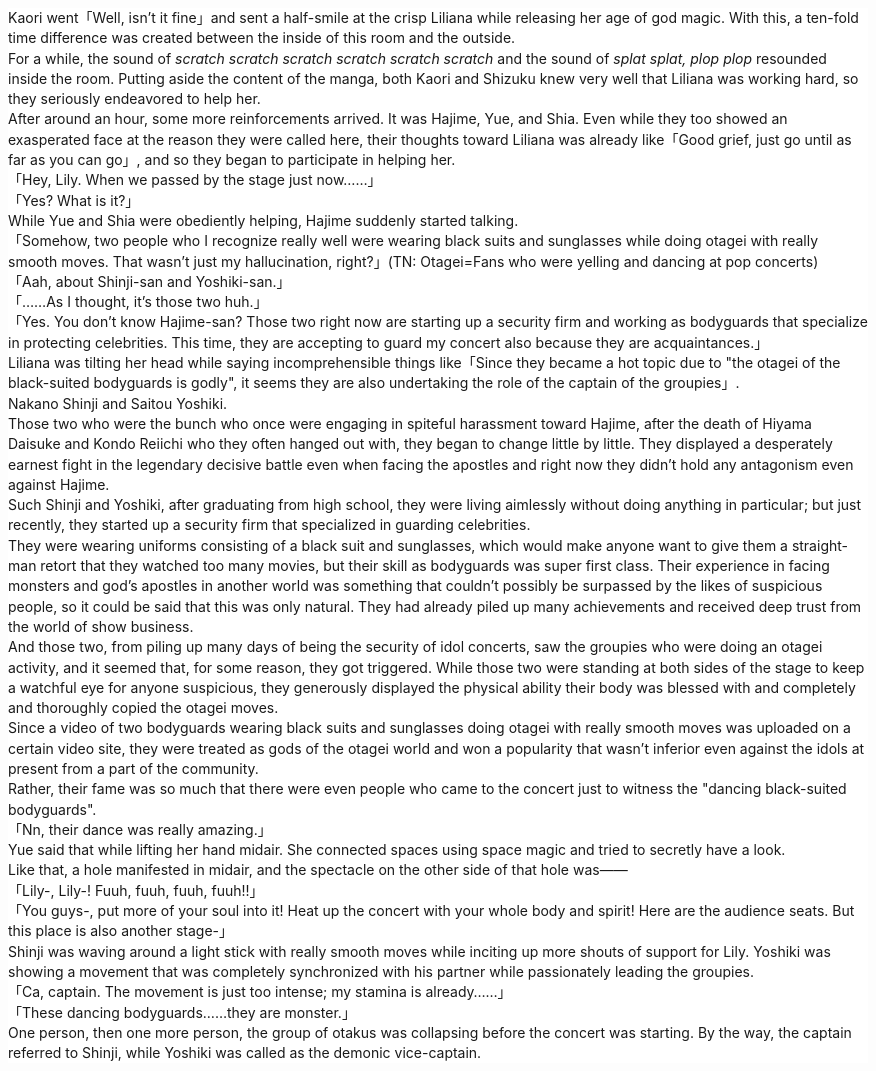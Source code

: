 Kaori went「Well, isn’t it fine」and sent a half-smile at the crisp Liliana while releasing her age of god magic. With this, a ten-fold time difference was created between the inside of this room and the outside.<br/>
For a while, the sound of *scratch scratch scratch scratch scratch scratch* and the sound of *splat splat, plop plop* resounded inside the room. Putting aside the content of the manga, both Kaori and Shizuku knew very well that Liliana was working hard, so they seriously endeavored to help her.<br/>
After around an hour, some more reinforcements arrived. It was Hajime, Yue, and Shia. Even while they too showed an exasperated face at the reason they were called here, their thoughts toward Liliana was already like「Good grief, just go until as far as you can go」, and so they began to participate in helping her.<br/>
「Hey, Lily. When we passed by the stage just now……」<br/>
「Yes? What is it?」<br/>
While Yue and Shia were obediently helping, Hajime suddenly started talking.<br/>
「Somehow, two people who I recognize really well were wearing black suits and sunglasses while doing otagei with really smooth moves. That wasn’t just my hallucination, right?」(TN: Otagei=Fans who were yelling and dancing at pop concerts)<br/>
「Aah, about Shinji-san and Yoshiki-san.」<br/>
「……As I thought, it’s those two huh.」<br/>
「Yes. You don’t know Hajime-san? Those two right now are starting up a security firm and working as bodyguards that specialize in protecting celebrities. This time, they are accepting to guard my concert also because they are acquaintances.」<br/>
Liliana was tilting her head while saying incomprehensible things like「Since they became a hot topic due to "the otagei of the black-suited bodyguards is godly", it seems they are also undertaking the role of the captain of the groupies」.<br/>
Nakano Shinji and Saitou Yoshiki.<br/>
Those two who were the bunch who once were engaging in spiteful harassment toward Hajime, after the death of Hiyama Daisuke and Kondo Reiichi who they often hanged out with, they began to change little by little. They displayed a desperately earnest fight in the legendary decisive battle even when facing the apostles and right now they didn’t hold any antagonism even against Hajime.<br/>
Such Shinji and Yoshiki, after graduating from high school, they were living aimlessly without doing anything in particular; but just recently, they started up a security firm that specialized in guarding celebrities.<br/>
They were wearing uniforms consisting of a black suit and sunglasses, which would make anyone want to give them a straight-man retort that they watched too many movies, but their skill as bodyguards was super first class. Their experience in facing monsters and god’s apostles in another world was something that couldn’t possibly be surpassed by the likes of suspicious people, so it could be said that this was only natural. They had already piled up many achievements and received deep trust from the world of show business.<br/>
And those two, from piling up many days of being the security of idol concerts, saw the groupies who were doing an otagei activity, and it seemed that, for some reason, they got triggered. While those two were standing at both sides of the stage to keep a watchful eye for anyone suspicious, they generously displayed the physical ability their body was blessed with and completely and thoroughly copied the otagei moves.<br/>
Since a video of two bodyguards wearing black suits and sunglasses doing otagei with really smooth moves was uploaded on a certain video site, they were treated as gods of the otagei world and won a popularity that wasn’t inferior even against the idols at present from a part of the community.<br/>
Rather, their fame was so much that there were even people who came to the concert just to witness the "dancing black-suited bodyguards".<br/>
「Nn, their dance was really amazing.」<br/>
Yue said that while lifting her hand midair. She connected spaces using space magic and tried to secretly have a look.<br/>
Like that, a hole manifested in midair, and the spectacle on the other side of that hole was――<br/>
「Lily-, Lily-! Fuuh, fuuh, fuuh, fuuh!!」<br/>
「You guys-, put more of your soul into it! Heat up the concert with your whole body and spirit! Here are the audience seats. But this place is also another stage-」<br/>
Shinji was waving around a light stick with really smooth moves while inciting up more shouts of support for Lily. Yoshiki was showing a movement that was completely synchronized with his partner while passionately leading the groupies.<br/>
「Ca, captain. The movement is just too intense; my stamina is already……」<br/>
「These dancing bodyguards……they are monster.」<br/>
One person, then one more person, the group of otakus was collapsing before the concert was starting. By the way, the captain referred to Shinji, while Yoshiki was called as the demonic vice-captain.<br/>